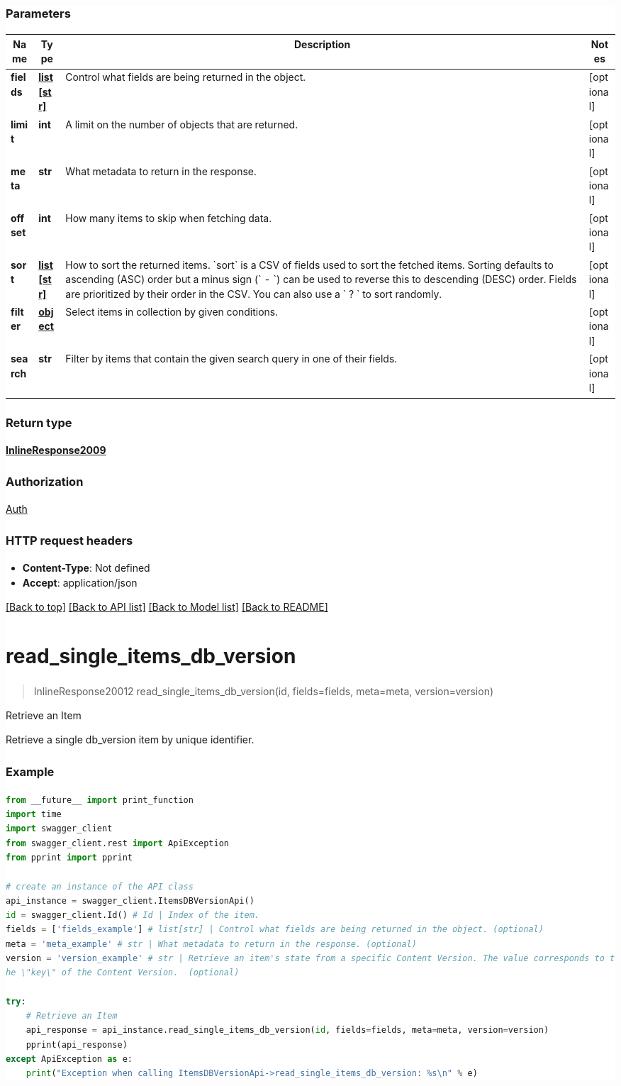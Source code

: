 ### Parameters

Name | Type | Description  | Notes
------------- | ------------- | ------------- | -------------
 **fields** | [**list[str]**](str.md)| Control what fields are being returned in the object. | [optional] 
 **limit** | **int**| A limit on the number of objects that are returned. | [optional] 
 **meta** | **str**| What metadata to return in the response. | [optional] 
 **offset** | **int**| How many items to skip when fetching data. | [optional] 
 **sort** | [**list[str]**](str.md)| How to sort the returned items. &#x60;sort&#x60; is a CSV of fields used to sort the fetched items. Sorting defaults to ascending (ASC) order but a minus sign (&#x60; - &#x60;) can be used to reverse this to descending (DESC) order. Fields are prioritized by their order in the CSV. You can also use a &#x60; ? &#x60; to sort randomly.  | [optional] 
 **filter** | [**object**](.md)| Select items in collection by given conditions. | [optional] 
 **search** | **str**| Filter by items that contain the given search query in one of their fields. | [optional] 

### Return type

[**InlineResponse2009**](InlineResponse2009.md)

### Authorization

[Auth](../README.md#Auth)

### HTTP request headers

 - **Content-Type**: Not defined
 - **Accept**: application/json

[[Back to top]](#) [[Back to API list]](../README.md#documentation-for-api-endpoints) [[Back to Model list]](../README.md#documentation-for-models) [[Back to README]](../README.md)

# **read_single_items_db_version**
> InlineResponse20012 read_single_items_db_version(id, fields=fields, meta=meta, version=version)

Retrieve an Item

Retrieve a single db_version item by unique identifier.

### Example
```python
from __future__ import print_function
import time
import swagger_client
from swagger_client.rest import ApiException
from pprint import pprint

# create an instance of the API class
api_instance = swagger_client.ItemsDBVersionApi()
id = swagger_client.Id() # Id | Index of the item.
fields = ['fields_example'] # list[str] | Control what fields are being returned in the object. (optional)
meta = 'meta_example' # str | What metadata to return in the response. (optional)
version = 'version_example' # str | Retrieve an item's state from a specific Content Version. The value corresponds to the \"key\" of the Content Version.  (optional)

try:
    # Retrieve an Item
    api_response = api_instance.read_single_items_db_version(id, fields=fields, meta=meta, version=version)
    pprint(api_response)
except ApiException as e:
    print("Exception when calling ItemsDBVersionApi->read_single_items_db_version: %s\n" % e)
```